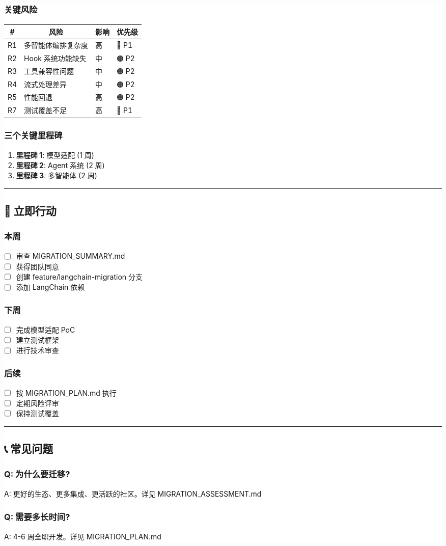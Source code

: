 ### 关键风险
| # | 风险 | 影响 | 优先级 |
|---|------|------|--------|
| R1 | 多智能体编排复杂度 | 高 | 🔴 P1 |
| R2 | Hook 系统功能缺失 | 中 | 🟠 P2 |
| R3 | 工具兼容性问题 | 中 | 🟠 P2 |
| R4 | 流式处理差异 | 中 | 🟠 P2 |
| R5 | 性能回退 | 高 | 🟠 P2 |
| R7 | 测试覆盖不足 | 高 | 🔴 P1 |

### 三个关键里程碑
1. **里程碑 1**: 模型适配 (1 周)
2. **里程碑 2**: Agent 系统 (2 周)
3. **里程碑 3**: 多智能体 (2 周)

---

## 🎯 立即行动

### 本周
- [ ] 审查 MIGRATION_SUMMARY.md
- [ ] 获得团队同意
- [ ] 创建 feature/langchain-migration 分支
- [ ] 添加 LangChain 依赖

### 下周
- [ ] 完成模型适配 PoC
- [ ] 建立测试框架
- [ ] 进行技术审查

### 后续
- [ ] 按 MIGRATION_PLAN.md 执行
- [ ] 定期风险评审
- [ ] 保持测试覆盖

---

## 📞 常见问题

### Q: 为什么要迁移?
A: 更好的生态、更多集成、更活跃的社区。详见 MIGRATION_ASSESSMENT.md

### Q: 需要多长时间?
A: 4-6 周全职开发。详见 MIGRATION_PLAN.md
